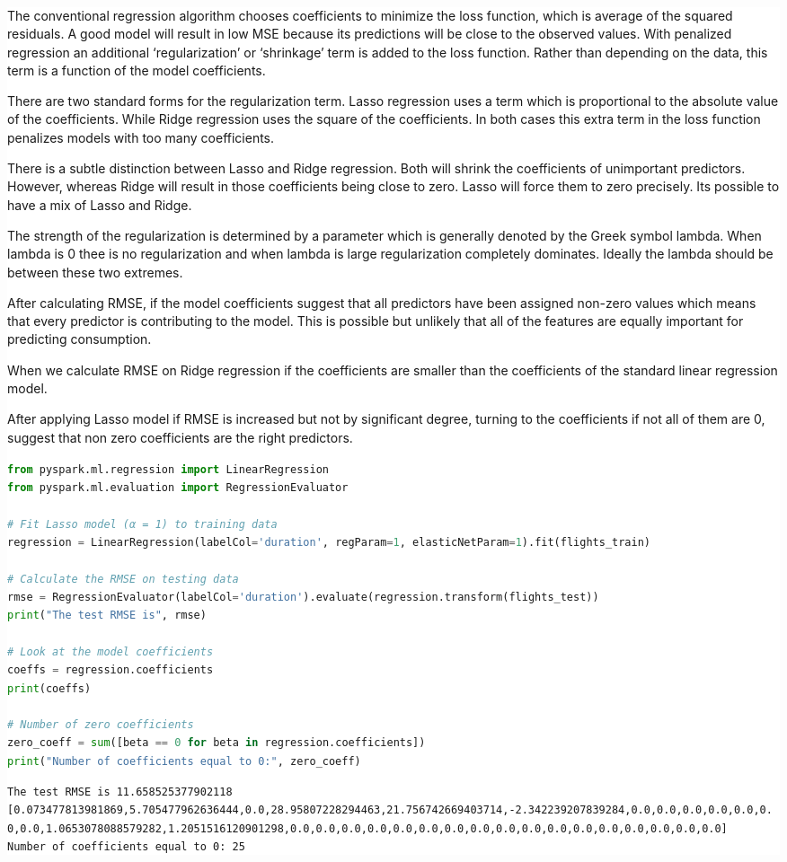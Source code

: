 The conventional regression algorithm chooses coefficients to minimize the loss function, which is average of the squared residuals. A good model will result in low MSE because its predictions will be close to the observed values. With penalized regression an additional ‘regularization’ or ‘shrinkage’ term is added to the loss function. Rather than depending on the data, this term is a function of the model coefficients. 

There are two standard forms for the regularization term. Lasso regression uses a term which is proportional to the absolute value of the coefficients. While Ridge regression uses the square of the coefficients. In both cases this extra term in the loss function penalizes models with too many coefficients. 

There is a subtle distinction between Lasso and Ridge regression. Both will shrink the coefficients of unimportant predictors. However, whereas Ridge will result in those coefficients being close to zero. Lasso will force them to zero precisely. Its possible to have a mix of Lasso and Ridge. 

The strength of the regularization is determined by a parameter which is generally denoted by the Greek symbol lambda. When lambda is 0 thee is no regularization and when lambda is large regularization completely dominates. Ideally the lambda should be between these two extremes. 

After calculating RMSE, if the model coefficients suggest that all predictors have been assigned non-zero values which means that every predictor is contributing to the model. This is possible but unlikely that all of the features are equally important for predicting consumption. 

When we calculate RMSE on Ridge regression if the coefficients are smaller than the coefficients of the standard linear regression model. 

After applying Lasso model if RMSE is increased but not by significant degree, turning to the coefficients if not all of them are 0, suggest that non zero coefficients are the right predictors.



```python
from pyspark.ml.regression import LinearRegression
from pyspark.ml.evaluation import RegressionEvaluator

# Fit Lasso model (α = 1) to training data
regression = LinearRegression(labelCol='duration', regParam=1, elasticNetParam=1).fit(flights_train)

# Calculate the RMSE on testing data
rmse = RegressionEvaluator(labelCol='duration').evaluate(regression.transform(flights_test))
print("The test RMSE is", rmse)

# Look at the model coefficients
coeffs = regression.coefficients
print(coeffs)

# Number of zero coefficients
zero_coeff = sum([beta == 0 for beta in regression.coefficients])
print("Number of coefficients equal to 0:", zero_coeff)
```

    The test RMSE is 11.658525377902118
    [0.073477813981869,5.705477962636444,0.0,28.95807228294463,21.756742669403714,-2.342239207839284,0.0,0.0,0.0,0.0,0.0,0.0,0.0,1.0653078088579282,1.2051516120901298,0.0,0.0,0.0,0.0,0.0,0.0,0.0,0.0,0.0,0.0,0.0,0.0,0.0,0.0,0.0,0.0,0.0]
    Number of coefficients equal to 0: 25
